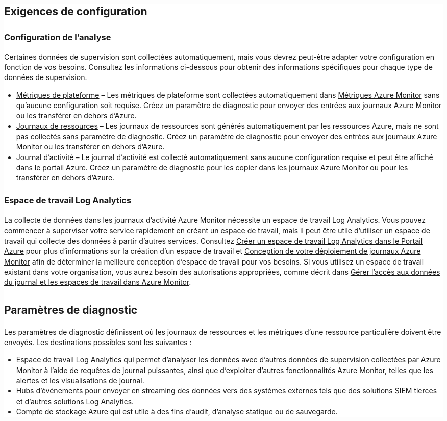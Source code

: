 
## <a name="configuration-requirements"></a>Exigences de configuration

### <a name="configure-monitoring"></a>Configuration de l’analyse
Certaines données de supervision sont collectées automatiquement, mais vous devrez peut-être adapter votre configuration en fonction de vos besoins. Consultez les informations ci-dessous pour obtenir des informations spécifiques pour chaque type de données de supervision.

- [Métriques de plateforme](../platform/data-platform-metrics.md) – Les métriques de plateforme sont collectées automatiquement dans [Métriques Azure Monitor](../platform/data-platform-metrics.md) sans qu’aucune configuration soit requise. Créez un paramètre de diagnostic pour envoyer des entrées aux journaux Azure Monitor ou les transférer en dehors d’Azure.
- [Journaux de ressources](../platform/platform-logs-overview.md) – Les journaux de ressources sont générés automatiquement par les ressources Azure, mais ne sont pas collectés sans paramètre de diagnostic.  Créez un paramètre de diagnostic pour envoyer des entrées aux journaux Azure Monitor ou les transférer en dehors d’Azure.
- [Journal d’activité](../platform/platform-logs-overview.md) – Le journal d’activité est collecté automatiquement sans aucune configuration requise et peut être affiché dans le portail Azure. Créez un paramètre de diagnostic pour les copier dans les journaux Azure Monitor ou pour les transférer en dehors d’Azure.

### <a name="log-analytics-workspace"></a>Espace de travail Log Analytics
La collecte de données dans les journaux d’activité Azure Monitor nécessite un espace de travail Log Analytics. Vous pouvez commencer à superviser votre service rapidement en créant un espace de travail, mais il peut être utile d’utiliser un espace de travail qui collecte des données à partir d’autres services. Consultez [Créer un espace de travail Log Analytics dans le Portail Azure](../learn/quick-create-workspace.md) pour plus d’informations sur la création d’un espace de travail et [Conception de votre déploiement de journaux Azure Monitor](../platform/design-logs-deployment.md) afin de déterminer la meilleure conception d’espace de travail pour vos besoins. Si vous utilisez un espace de travail existant dans votre organisation, vous aurez besoin des autorisations appropriées, comme décrit dans [Gérer l’accès aux données du journal et les espaces de travail dans Azure Monitor](../platform/manage-access.md). 





## <a name="diagnostic-settings"></a>Paramètres de diagnostic
Les paramètres de diagnostic définissent où les journaux de ressources et les métriques d’une ressource particulière doivent être envoyés. Les destinations possibles sont les suivantes :

- [Espace de travail Log Analytics](../platform/resource-logs-collect-workspace.md) qui permet d’analyser les données avec d’autres données de supervision collectées par Azure Monitor à l’aide de requêtes de journal puissantes, ainsi que d’exploiter d’autres fonctionnalités Azure Monitor, telles que les alertes et les visualisations de journal. 
- [Hubs d’événements](../platform/resource-logs-stream-event-hubs.md) pour envoyer en streaming des données vers des systèmes externes tels que des solutions SIEM tierces et d’autres solutions Log Analytics. 
- [Compte de stockage Azure](../platform/resource-logs-collect-storage.md) qui est utile à des fins d’audit, d’analyse statique ou de sauvegarde.
